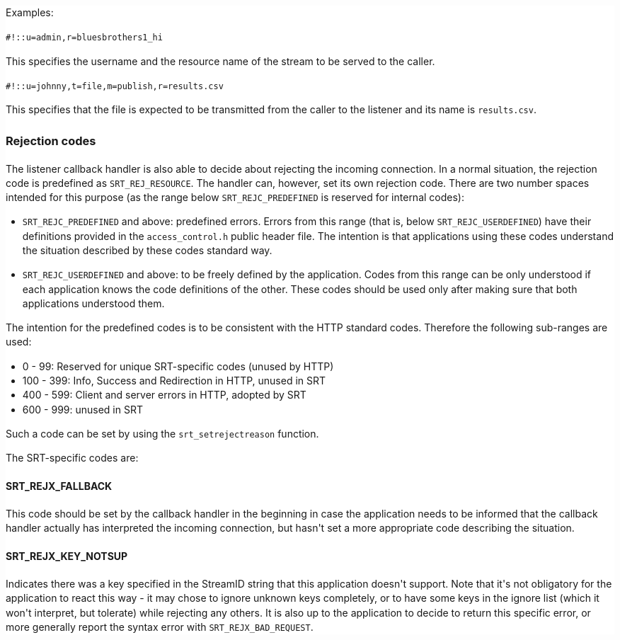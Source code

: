 Examples:

```
#!::u=admin,r=bluesbrothers1_hi
```

This specifies the username and the resource name of the stream to be served 
to the caller.

```
#!::u=johnny,t=file,m=publish,r=results.csv
```

This specifies that the file is expected to be transmitted from the caller to 
the listener and its name is `results.csv`.


### Rejection codes

The listener callback handler is also able to decide about rejecting the
incoming connection. In a normal situation, the rejection code is predefined
as `SRT_REJ_RESOURCE`. The handler can, however, set its own rejection
code. There are two number spaces intended for this purpose (as the range
below `SRT_REJC_PREDEFINED` is reserved for internal codes):

* `SRT_REJC_PREDEFINED` and above: predefined errors. Errors from this range
(that is, below `SRT_REJC_USERDEFINED`) have their definitions provided in
the `access_control.h` public header file. The intention is that applications
using these codes understand the situation described by these codes standard
way.

* `SRT_REJC_USERDEFINED` and above: to be freely defined by the application.
Codes from this range can be only understood if each application knows the
code definitions of the other. These codes should be used only after making
sure that both applications understood them.

The intention for the predefined codes is to be consistent with the HTTP
standard codes. Therefore the following sub-ranges are used:

* 0 - 99: Reserved for unique SRT-specific codes (unused by HTTP)
* 100 - 399: Info, Success and Redirection in HTTP, unused in SRT
* 400 - 599: Client and server errors in HTTP, adopted by SRT
* 600 - 999: unused in SRT

Such a code can be set by using the `srt_setrejectreason` function.

The SRT-specific codes are:

#### SRT_REJX_FALLBACK

This code should be set by the callback handler in the beginning in case 
the application needs to be informed that the callback handler
actually has interpreted the incoming connection, but hasn't set a
more appropriate code describing the situation.

#### SRT_REJX_KEY_NOTSUP

Indicates there was a key specified in the StreamID string that this application
doesn't support. Note that it's not obligatory for the application to
react this way - it may chose to ignore unknown keys completely, or
to have some keys in the ignore list (which it won't interpret, but tolerate)
while rejecting any others. It is also up to the application
to decide to return this specific error, or more generally report
the syntax error with `SRT_REJX_BAD_REQUEST`.
